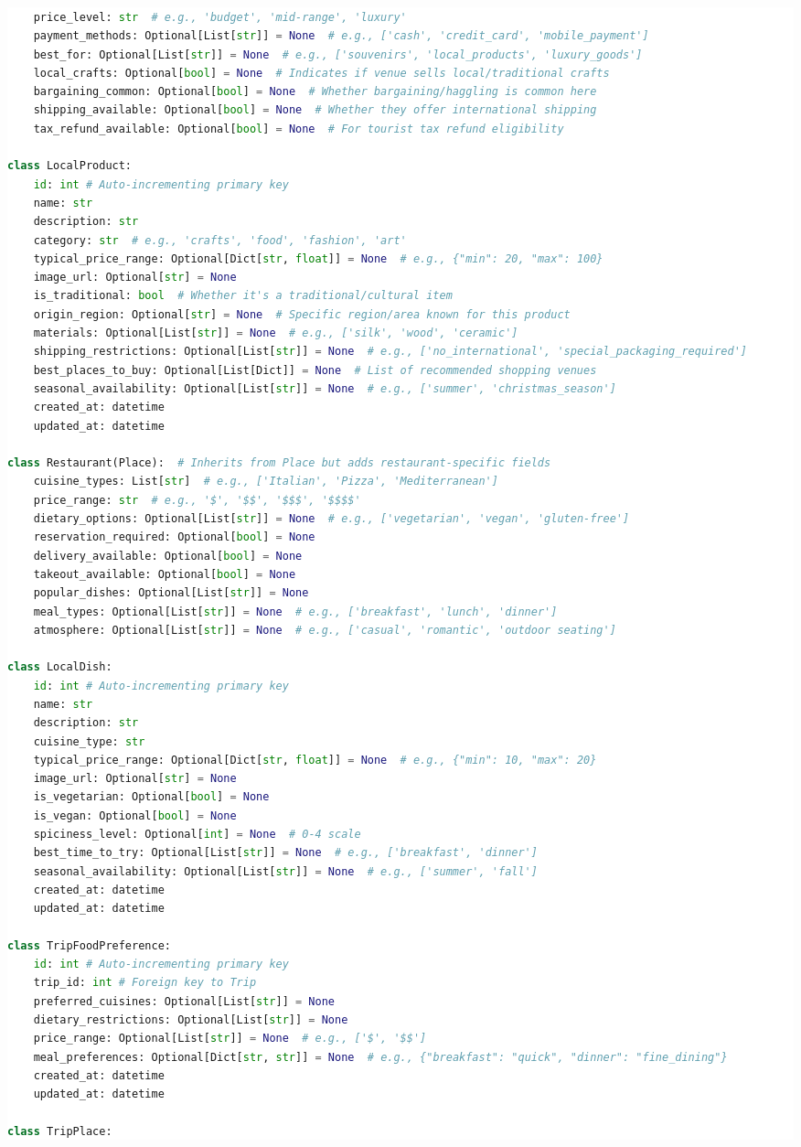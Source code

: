 ```python
    price_level: str  # e.g., 'budget', 'mid-range', 'luxury'
    payment_methods: Optional[List[str]] = None  # e.g., ['cash', 'credit_card', 'mobile_payment']
    best_for: Optional[List[str]] = None  # e.g., ['souvenirs', 'local_products', 'luxury_goods']
    local_crafts: Optional[bool] = None  # Indicates if venue sells local/traditional crafts
    bargaining_common: Optional[bool] = None  # Whether bargaining/haggling is common here
    shipping_available: Optional[bool] = None  # Whether they offer international shipping
    tax_refund_available: Optional[bool] = None  # For tourist tax refund eligibility

class LocalProduct:
    id: int # Auto-incrementing primary key
    name: str
    description: str
    category: str  # e.g., 'crafts', 'food', 'fashion', 'art'
    typical_price_range: Optional[Dict[str, float]] = None  # e.g., {"min": 20, "max": 100}
    image_url: Optional[str] = None
    is_traditional: bool  # Whether it's a traditional/cultural item
    origin_region: Optional[str] = None  # Specific region/area known for this product
    materials: Optional[List[str]] = None  # e.g., ['silk', 'wood', 'ceramic']
    shipping_restrictions: Optional[List[str]] = None  # e.g., ['no_international', 'special_packaging_required']
    best_places_to_buy: Optional[List[Dict]] = None  # List of recommended shopping venues
    seasonal_availability: Optional[List[str]] = None  # e.g., ['summer', 'christmas_season']
    created_at: datetime
    updated_at: datetime

class Restaurant(Place):  # Inherits from Place but adds restaurant-specific fields
    cuisine_types: List[str]  # e.g., ['Italian', 'Pizza', 'Mediterranean']
    price_range: str  # e.g., '$', '$$', '$$$', '$$$$'
    dietary_options: Optional[List[str]] = None  # e.g., ['vegetarian', 'vegan', 'gluten-free']
    reservation_required: Optional[bool] = None
    delivery_available: Optional[bool] = None
    takeout_available: Optional[bool] = None
    popular_dishes: Optional[List[str]] = None
    meal_types: Optional[List[str]] = None  # e.g., ['breakfast', 'lunch', 'dinner']
    atmosphere: Optional[List[str]] = None  # e.g., ['casual', 'romantic', 'outdoor seating']

class LocalDish:
    id: int # Auto-incrementing primary key
    name: str
    description: str
    cuisine_type: str
    typical_price_range: Optional[Dict[str, float]] = None  # e.g., {"min": 10, "max": 20}
    image_url: Optional[str] = None
    is_vegetarian: Optional[bool] = None
    is_vegan: Optional[bool] = None
    spiciness_level: Optional[int] = None  # 0-4 scale
    best_time_to_try: Optional[List[str]] = None  # e.g., ['breakfast', 'dinner']
    seasonal_availability: Optional[List[str]] = None  # e.g., ['summer', 'fall']
    created_at: datetime
    updated_at: datetime

class TripFoodPreference:
    id: int # Auto-incrementing primary key
    trip_id: int # Foreign key to Trip
    preferred_cuisines: Optional[List[str]] = None
    dietary_restrictions: Optional[List[str]] = None
    price_range: Optional[List[str]] = None  # e.g., ['$', '$$']
    meal_preferences: Optional[Dict[str, str]] = None  # e.g., {"breakfast": "quick", "dinner": "fine_dining"}
    created_at: datetime
    updated_at: datetime

class TripPlace:
```